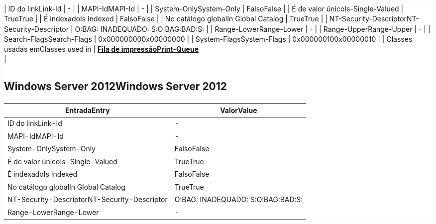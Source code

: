 | <span data-ttu-id="c0631-224">ID do link</span><span class="sxs-lookup"><span data-stu-id="c0631-224">Link-Id</span></span>                | \-                                             |
| <span data-ttu-id="c0631-225">MAPI-Id</span><span class="sxs-lookup"><span data-stu-id="c0631-225">MAPI-Id</span></span>                | \-                                             |
| <span data-ttu-id="c0631-226">System-Only</span><span class="sxs-lookup"><span data-stu-id="c0631-226">System-Only</span></span>            | <span data-ttu-id="c0631-227">Falso</span><span class="sxs-lookup"><span data-stu-id="c0631-227">False</span></span>                                          |
| <span data-ttu-id="c0631-228">É de valor único</span><span class="sxs-lookup"><span data-stu-id="c0631-228">Is-Single-Valued</span></span>       | <span data-ttu-id="c0631-229">True</span><span class="sxs-lookup"><span data-stu-id="c0631-229">True</span></span>                                           |
| <span data-ttu-id="c0631-230">É indexado</span><span class="sxs-lookup"><span data-stu-id="c0631-230">Is Indexed</span></span>             | <span data-ttu-id="c0631-231">Falso</span><span class="sxs-lookup"><span data-stu-id="c0631-231">False</span></span>                                          |
| <span data-ttu-id="c0631-232">No catálogo global</span><span class="sxs-lookup"><span data-stu-id="c0631-232">In Global Catalog</span></span>      | <span data-ttu-id="c0631-233">True</span><span class="sxs-lookup"><span data-stu-id="c0631-233">True</span></span>                                           |
| <span data-ttu-id="c0631-234">NT-Security-Descriptor</span><span class="sxs-lookup"><span data-stu-id="c0631-234">NT-Security-Descriptor</span></span> | <span data-ttu-id="c0631-235">O:BAG: INADEQUADO: S:</span><span class="sxs-lookup"><span data-stu-id="c0631-235">O:BAG:BAD:S:</span></span>                                   |
| <span data-ttu-id="c0631-236">Range-Lower</span><span class="sxs-lookup"><span data-stu-id="c0631-236">Range-Lower</span></span>            | \-                                             |
| <span data-ttu-id="c0631-237">Range-Upper</span><span class="sxs-lookup"><span data-stu-id="c0631-237">Range-Upper</span></span>            | \-                                             |
| <span data-ttu-id="c0631-238">Search-Flags</span><span class="sxs-lookup"><span data-stu-id="c0631-238">Search-Flags</span></span>           | <span data-ttu-id="c0631-239">0x00000000</span><span class="sxs-lookup"><span data-stu-id="c0631-239">0x00000000</span></span>                                     |
| <span data-ttu-id="c0631-240">System-Flags</span><span class="sxs-lookup"><span data-stu-id="c0631-240">System-Flags</span></span>           | <span data-ttu-id="c0631-241">0x00000010</span><span class="sxs-lookup"><span data-stu-id="c0631-241">0x00000010</span></span>                                     |
| <span data-ttu-id="c0631-242">Classes usadas em</span><span class="sxs-lookup"><span data-stu-id="c0631-242">Classes used in</span></span>        | [<span data-ttu-id="c0631-243">**Fila de impressão**</span><span class="sxs-lookup"><span data-stu-id="c0631-243">**Print-Queue**</span></span>](c-printqueue.md)<br/> |



## <a name="windows-server-2012"></a><span data-ttu-id="c0631-244">Windows Server 2012</span><span class="sxs-lookup"><span data-stu-id="c0631-244">Windows Server 2012</span></span>



| <span data-ttu-id="c0631-245">Entrada</span><span class="sxs-lookup"><span data-stu-id="c0631-245">Entry</span></span> | <span data-ttu-id="c0631-246">Valor</span><span class="sxs-lookup"><span data-stu-id="c0631-246">Value</span></span> |
|------------------------|------------------------------------------------|
| <span data-ttu-id="c0631-247">ID do link</span><span class="sxs-lookup"><span data-stu-id="c0631-247">Link-Id</span></span>                | \-                                             |
| <span data-ttu-id="c0631-248">MAPI-Id</span><span class="sxs-lookup"><span data-stu-id="c0631-248">MAPI-Id</span></span>                | \-                                             |
| <span data-ttu-id="c0631-249">System-Only</span><span class="sxs-lookup"><span data-stu-id="c0631-249">System-Only</span></span>            | <span data-ttu-id="c0631-250">Falso</span><span class="sxs-lookup"><span data-stu-id="c0631-250">False</span></span>                                          |
| <span data-ttu-id="c0631-251">É de valor único</span><span class="sxs-lookup"><span data-stu-id="c0631-251">Is-Single-Valued</span></span>       | <span data-ttu-id="c0631-252">True</span><span class="sxs-lookup"><span data-stu-id="c0631-252">True</span></span>                                           |
| <span data-ttu-id="c0631-253">É indexado</span><span class="sxs-lookup"><span data-stu-id="c0631-253">Is Indexed</span></span>             | <span data-ttu-id="c0631-254">Falso</span><span class="sxs-lookup"><span data-stu-id="c0631-254">False</span></span>                                          |
| <span data-ttu-id="c0631-255">No catálogo global</span><span class="sxs-lookup"><span data-stu-id="c0631-255">In Global Catalog</span></span>      | <span data-ttu-id="c0631-256">True</span><span class="sxs-lookup"><span data-stu-id="c0631-256">True</span></span>                                           |
| <span data-ttu-id="c0631-257">NT-Security-Descriptor</span><span class="sxs-lookup"><span data-stu-id="c0631-257">NT-Security-Descriptor</span></span> | <span data-ttu-id="c0631-258">O:BAG: INADEQUADO: S:</span><span class="sxs-lookup"><span data-stu-id="c0631-258">O:BAG:BAD:S:</span></span>                                   |
| <span data-ttu-id="c0631-259">Range-Lower</span><span class="sxs-lookup"><span data-stu-id="c0631-259">Range-Lower</span></span>            | \-                                             |